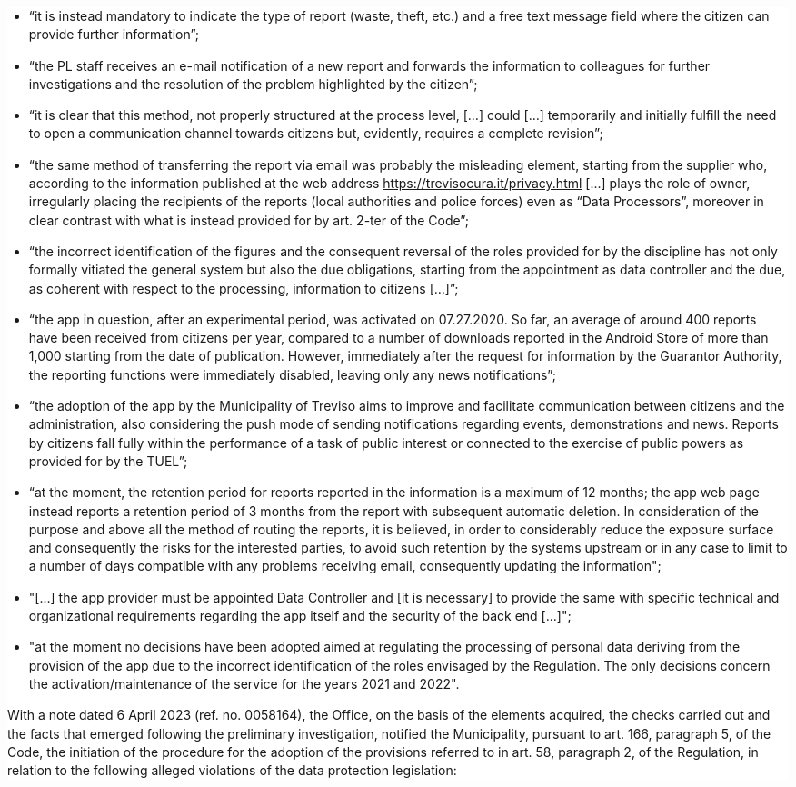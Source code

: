- “it is instead mandatory to indicate the type of report (waste, theft, etc.) and a free text message field where the citizen can provide further information”;

- “the PL staff receives an e-mail notification of a new report and forwards the information to colleagues for further investigations and the resolution of the problem highlighted by the citizen”;

- “it is clear that this method, not properly structured at the process level, \[…\] could \[…\] temporarily and initially fulfill the need to open a communication channel towards citizens but, evidently, requires a complete revision”;

- “the same method of transferring the report via email was probably the misleading element, starting from the supplier who, according to the information published at the web address https://trevisocura.it/privacy.html \[...\] plays the role of owner, irregularly placing the recipients of the reports (local authorities and police forces) even as “Data Processors”, moreover in clear contrast with what is instead provided for by art. 2-ter of the Code”; 

- “the incorrect identification of the figures and the consequent reversal of the roles provided for by the discipline has not only formally vitiated the general system but also the due obligations, starting from the appointment as data controller and the due, as coherent with respect to the processing, information to citizens \[…\]”; 

- “the app in question, after an experimental period, was activated on 07.27.2020. So far, an average of around 400 reports have been received from citizens per year, compared to a number of downloads reported in the Android Store of more than 1,000 starting from the date of publication. However, immediately after the request for information by the Guarantor Authority, the reporting functions were immediately disabled, leaving only any news notifications”;

- “the adoption of the app by the Municipality of Treviso aims to improve and facilitate communication between citizens and the administration, also considering the push mode of sending notifications regarding events, demonstrations and news. Reports by citizens fall fully within the performance of a task of public interest or connected to the exercise of public powers as provided for by the TUEL”;

- “at the moment, the retention period for reports reported in the information is a maximum of 12 months; the app web page instead reports a retention period of 3 months from the report with subsequent automatic deletion. In consideration of the purpose and above all the method of routing the reports, it is believed, in order to considerably reduce the exposure surface and consequently the risks for the interested parties, to avoid such retention by the systems upstream or in any case to limit to a number of days compatible with any problems receiving email, consequently updating the information"; 

- "\[…\] the app provider must be appointed Data Controller and \[it is necessary\] to provide the same with specific technical and organizational requirements regarding the app itself and the security of the back end \[...\]"; 

- "at the moment no decisions have been adopted aimed at regulating the processing of personal data deriving from the provision of the app due to the incorrect identification of the roles envisaged by the Regulation. The only decisions concern the activation/maintenance of the service for the years 2021 and 2022". 

With a note dated 6 April 2023 (ref. no. 0058164), the Office, on the basis of the elements acquired, the checks carried out and the facts that emerged following the preliminary investigation, notified the Municipality, pursuant to art. 166, paragraph 5, of the Code, the initiation of the procedure for the adoption of the provisions referred to in art. 58, paragraph 2, of the Regulation, in relation to the following alleged violations of the data protection legislation:
